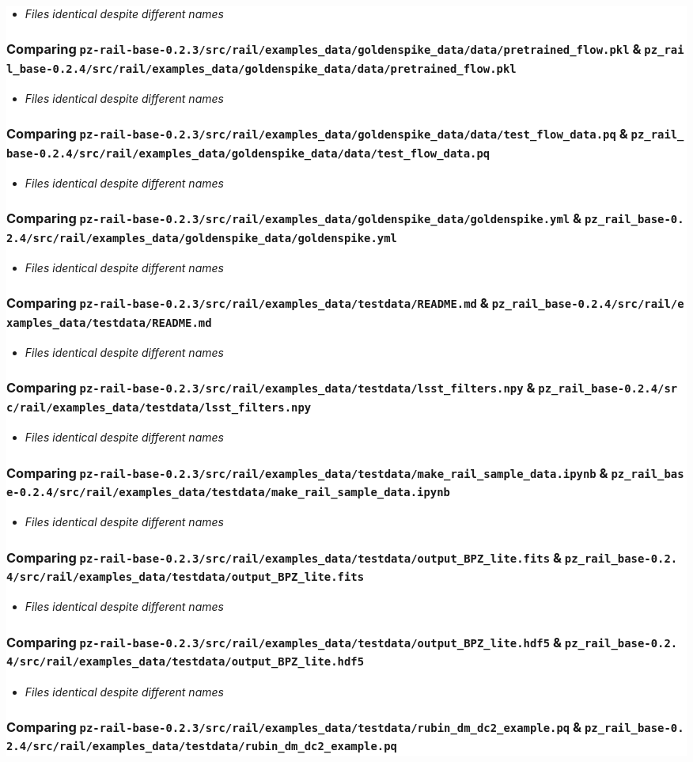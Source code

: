  * *Files identical despite different names*

### Comparing `pz-rail-base-0.2.3/src/rail/examples_data/goldenspike_data/data/pretrained_flow.pkl` & `pz_rail_base-0.2.4/src/rail/examples_data/goldenspike_data/data/pretrained_flow.pkl`

 * *Files identical despite different names*

### Comparing `pz-rail-base-0.2.3/src/rail/examples_data/goldenspike_data/data/test_flow_data.pq` & `pz_rail_base-0.2.4/src/rail/examples_data/goldenspike_data/data/test_flow_data.pq`

 * *Files identical despite different names*

### Comparing `pz-rail-base-0.2.3/src/rail/examples_data/goldenspike_data/goldenspike.yml` & `pz_rail_base-0.2.4/src/rail/examples_data/goldenspike_data/goldenspike.yml`

 * *Files identical despite different names*

### Comparing `pz-rail-base-0.2.3/src/rail/examples_data/testdata/README.md` & `pz_rail_base-0.2.4/src/rail/examples_data/testdata/README.md`

 * *Files identical despite different names*

### Comparing `pz-rail-base-0.2.3/src/rail/examples_data/testdata/lsst_filters.npy` & `pz_rail_base-0.2.4/src/rail/examples_data/testdata/lsst_filters.npy`

 * *Files identical despite different names*

### Comparing `pz-rail-base-0.2.3/src/rail/examples_data/testdata/make_rail_sample_data.ipynb` & `pz_rail_base-0.2.4/src/rail/examples_data/testdata/make_rail_sample_data.ipynb`

 * *Files identical despite different names*

### Comparing `pz-rail-base-0.2.3/src/rail/examples_data/testdata/output_BPZ_lite.fits` & `pz_rail_base-0.2.4/src/rail/examples_data/testdata/output_BPZ_lite.fits`

 * *Files identical despite different names*

### Comparing `pz-rail-base-0.2.3/src/rail/examples_data/testdata/output_BPZ_lite.hdf5` & `pz_rail_base-0.2.4/src/rail/examples_data/testdata/output_BPZ_lite.hdf5`

 * *Files identical despite different names*

### Comparing `pz-rail-base-0.2.3/src/rail/examples_data/testdata/rubin_dm_dc2_example.pq` & `pz_rail_base-0.2.4/src/rail/examples_data/testdata/rubin_dm_dc2_example.pq`
